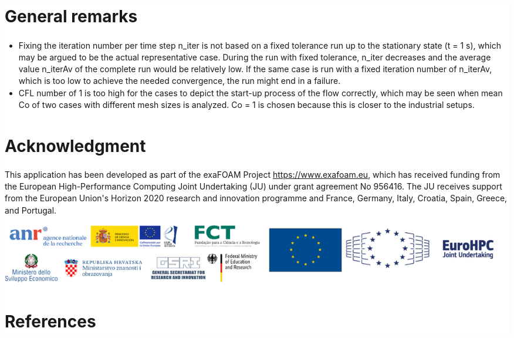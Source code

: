 
# General remarks
* Fixing the iteration number per time step n_iter is not based on a fixed tolerance run up to the stationary state (t = 1 s), which may be argued to be the actual representative case. During the run with fixed tolerance, n_iter decreases and the average value n_iterAv of the complete run would be relatively low. If the same case is run with a fixed iteration number of n_iterAv, which is too low to achieve the needed convergence, the run might end in a failure.
* CFL number of 1 is too high for the cases to depict the start-up process of the flow correctly, which may be seen when mean Co of two cases with different mesh sizes is analyzed. Co = 1 is chosen because this is closer to the industrial setups.

# Acknowledgment
This application has been developed as part of the exaFOAM Project https://www.exafoam.eu, which has received funding from the European High-Performance Computing Joint Undertaking (JU) under grant agreement No 956416. The JU receives support from the European Union's Horizon 2020 research and innovation programme and France, Germany, Italy, Croatia, Spain, Greece, and Portugal.

<img src="figures/Footer_Logos.jpg" alt="footer" height="100">

# References
[^AbdelMigid2017]: AbdelMigid, T. A., Saqr, K. M., Kotb, M. A., & Aboelfarag, A. A. (2017). Revisiting the lid-driven cavity flow problem: Review and new steady state benchmarking results using GPU accelerated code. Alexandria engineering journal, 56(1), 123-135.
[^Ghia1982]: Ghia, U. K. N. G., Ghia, K. N., & Shin, C. T. (1982). High-Re solutions for incompressible flow using the Navier-Stokes equations and a multigrid method. Journal of computational physics, 48(3), 387-411.
[^Koseff1985]: Koseff, J. R., & Street, R. L. (1985). Erratum:“The Lid-Driven Cavity Flow: A Synthesis of Qualitative and Quantitative Observations”(Journal of Fluids Engineering, 1984, 106, pp. 390–398).
[^Bna]: “PETSc4FOAM : A Library to plug-in PETSc into the OpenFOAM Framework”, Simone Bnà, Ivan Spisso, Mark Olesen, Giacomo Rossi
[^Huang2020]: Huang, T., & Lim, H. C. (2020). Simulation of Lid-Driven Cavity Flow with Internal Circular Obstacles. Applied Sciences, 10(13), 4583.
